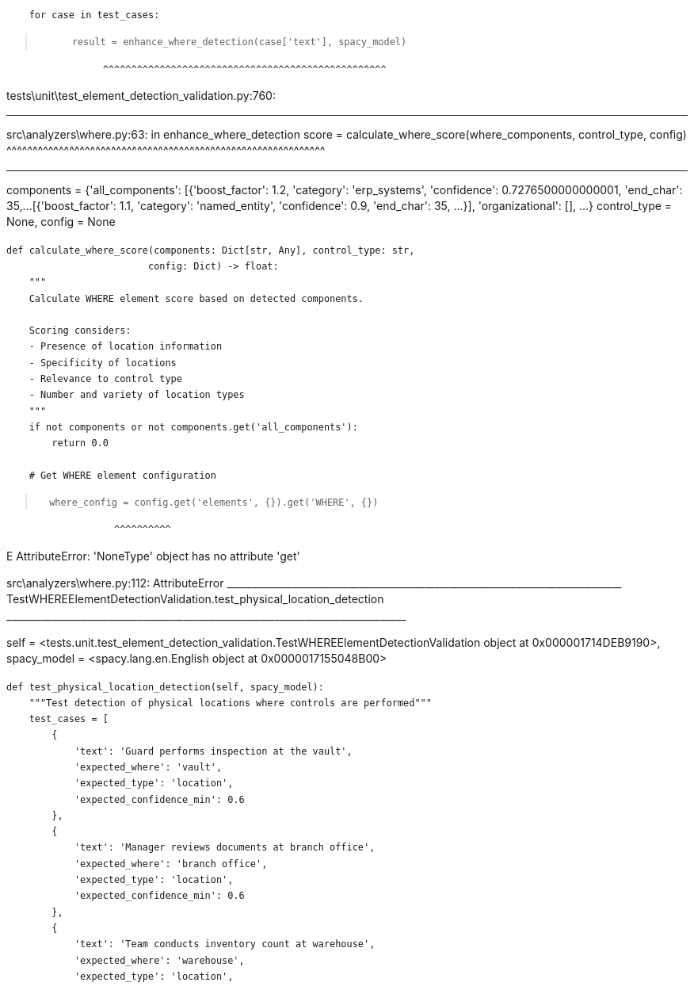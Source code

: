         for case in test_cases:
>           result = enhance_where_detection(case['text'], spacy_model)
                     ^^^^^^^^^^^^^^^^^^^^^^^^^^^^^^^^^^^^^^^^^^^^^^^^^^

tests\unit\test_element_detection_validation.py:760:
_ _ _ _ _ _ _ _ _ _ _ _ _ _ _ _ _ _ _ _ _ _ _ _ _ _ _ _ _ _ _ _ _ _ _ _ _ _ _ _ _ _ _ _ _ _ _ _ _ _ _ _ _ _ _ _ _ _ _ _ _ _ _ _ _ _ _ _ _ _ _ _ _ _ _ _ _ _ _ _ _ _ _ _ _ _ _ _ _ _ _ _ _ _ _ _ _ _ _ _ _ _ _ _ _ _ _ _ _ _ _ _ _ _ 
src\analyzers\where.py:63: in enhance_where_detection
    score = calculate_where_score(where_components, control_type, config)
            ^^^^^^^^^^^^^^^^^^^^^^^^^^^^^^^^^^^^^^^^^^^^^^^^^^^^^^^^^^^^^
_ _ _ _ _ _ _ _ _ _ _ _ _ _ _ _ _ _ _ _ _ _ _ _ _ _ _ _ _ _ _ _ _ _ _ _ _ _ _ _ _ _ _ _ _ _ _ _ _ _ _ _ _ _ _ _ _ _ _ _ _ _ _ _ _ _ _ _ _ _ _ _ _ _ _ _ _ _ _ _ _ _ _ _ _ _ _ _ _ _ _ _ _ _ _ _ _ _ _ _ _ _ _ _ _ _ _ _ _ _ _ _ _ _ 

components = {'all_components': [{'boost_factor': 1.2, 'category': 'erp_systems', 'confidence': 0.7276500000000001, 'end_char': 35,...[{'boost_factor': 1.1, 'category': 'named_entity', 'confidence': 0.9, 'end_char': 35, ...}], 'organizational': [], ...}
control_type = None, config = None

    def calculate_where_score(components: Dict[str, Any], control_type: str,
                             config: Dict) -> float:
        """
        Calculate WHERE element score based on detected components.

        Scoring considers:
        - Presence of location information
        - Specificity of locations
        - Relevance to control type
        - Number and variety of location types
        """
        if not components or not components.get('all_components'):
            return 0.0

        # Get WHERE element configuration
>       where_config = config.get('elements', {}).get('WHERE', {})
                       ^^^^^^^^^^
E       AttributeError: 'NoneType' object has no attribute 'get'

src\analyzers\where.py:112: AttributeError
______________________________________________________________________________ TestWHEREElementDetectionValidation.test_physical_location_detection _______________________________________________________________________________ 

self = <tests.unit.test_element_detection_validation.TestWHEREElementDetectionValidation object at 0x000001714DEB9190>, spacy_model = <spacy.lang.en.English object at 0x0000017155048B00>

    def test_physical_location_detection(self, spacy_model):
        """Test detection of physical locations where controls are performed"""
        test_cases = [
            {
                'text': 'Guard performs inspection at the vault',
                'expected_where': 'vault',
                'expected_type': 'location',
                'expected_confidence_min': 0.6
            },
            {
                'text': 'Manager reviews documents at branch office',
                'expected_where': 'branch office',
                'expected_type': 'location',
                'expected_confidence_min': 0.6
            },
            {
                'text': 'Team conducts inventory count at warehouse',
                'expected_where': 'warehouse',
                'expected_type': 'location',
